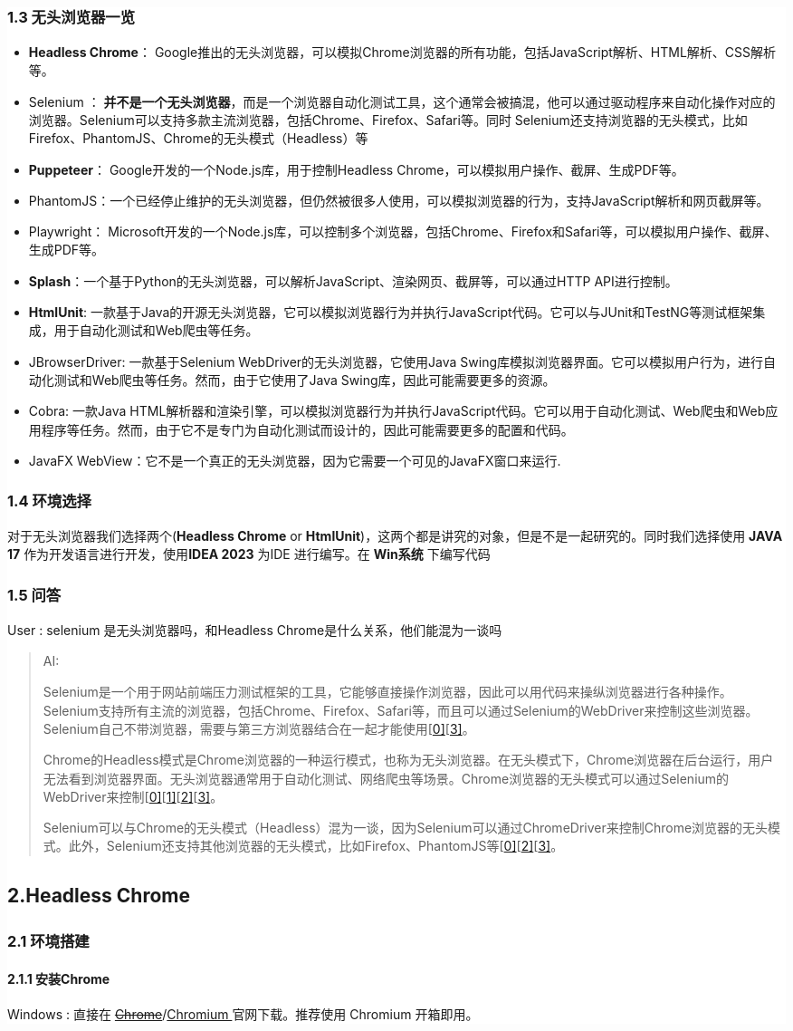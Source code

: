 ### 1.3 无头浏览器一览

- **Headless Chrome**： Google推出的无头浏览器，可以模拟Chrome浏览器的所有功能，包括JavaScript解析、HTML解析、CSS解析等。
- Selenium ： **并不是一个无头浏览器**，而是一个浏览器自动化测试工具，这个通常会被搞混，他可以通过驱动程序来自动化操作对应的浏览器。Selenium可以支持多款主流浏览器，包括Chrome、Firefox、Safari等。同时 Selenium还支持浏览器的无头模式，比如Firefox、PhantomJS、Chrome的无头模式（Headless）等
- **Puppeteer**： Google开发的一个Node.js库，用于控制Headless Chrome，可以模拟用户操作、截屏、生成PDF等。
- PhantomJS：一个已经停止维护的无头浏览器，但仍然被很多人使用，可以模拟浏览器的行为，支持JavaScript解析和网页截屏等。
- Playwright： Microsoft开发的一个Node.js库，可以控制多个浏览器，包括Chrome、Firefox和Safari等，可以模拟用户操作、截屏、生成PDF等。
- **Splash**：一个基于Python的无头浏览器，可以解析JavaScript、渲染网页、截屏等，可以通过HTTP API进行控制。

- **HtmlUnit**: 一款基于Java的开源无头浏览器，它可以模拟浏览器行为并执行JavaScript代码。它可以与JUnit和TestNG等测试框架集成，用于自动化测试和Web爬虫等任务。
- JBrowserDriver: 一款基于Selenium WebDriver的无头浏览器，它使用Java Swing库模拟浏览器界面。它可以模拟用户行为，进行自动化测试和Web爬虫等任务。然而，由于它使用了Java Swing库，因此可能需要更多的资源。
- Cobra: 一款Java HTML解析器和渲染引擎，可以模拟浏览器行为并执行JavaScript代码。它可以用于自动化测试、Web爬虫和Web应用程序等任务。然而，由于它不是专门为自动化测试而设计的，因此可能需要更多的配置和代码。
- JavaFX WebView：它不是一个真正的无头浏览器，因为它需要一个可见的JavaFX窗口来运行.

### 1.4 环境选择

对于无头浏览器我们选择两个(**Headless Chrome**  or **HtmlUnit**)，这两个都是讲究的对象，但是不是一起研究的。同时我们选择使用 **JAVA 17** 作为开发语言进行开发，使用**IDEA 2023** 为IDE 进行编写。在 **Win系统** 下编写代码

### 1.5 问答

User : selenium 是无头浏览器吗，和Headless Chrome是什么关系，他们能混为一谈吗

> AI:
>
> Selenium是一个用于网站前端压力测试框架的工具，它能够直接操作浏览器，因此可以用代码来操纵浏览器进行各种操作。Selenium支持所有主流的浏览器，包括Chrome、Firefox、Safari等，而且可以通过Selenium的WebDriver来控制这些浏览器。Selenium自己不带浏览器，需要与第三方浏览器结合在一起才能使用[[0\]](https://cloud.tencent.com/developer/article/1800146)[[3\]](https://blog.csdn.net/wakaicon/article/details/109098036)。
>
> Chrome的Headless模式是Chrome浏览器的一种运行模式，也称为无头浏览器。在无头模式下，Chrome浏览器在后台运行，用户无法看到浏览器界面。无头浏览器通常用于自动化测试、网络爬虫等场景。Chrome浏览器的无头模式可以通过Selenium的WebDriver来控制[[0\]](https://cloud.tencent.com/developer/article/1800146)[[1\]](https://blog.csdn.net/bqw18744018044/article/details/81351137)[[2\]](https://cloud.tencent.com/developer/article/1740262)[[3\]](https://blog.csdn.net/wakaicon/article/details/109098036)。
>
> Selenium可以与Chrome的无头模式（Headless）混为一谈，因为Selenium可以通过ChromeDriver来控制Chrome浏览器的无头模式。此外，Selenium还支持其他浏览器的无头模式，比如Firefox、PhantomJS等[[0\]](https://cloud.tencent.com/developer/article/1800146)[[2\]](https://cloud.tencent.com/developer/article/1740262)[[3\]](https://blog.csdn.net/wakaicon/article/details/109098036)。

## 2.Headless Chrome

### 2.1 环境搭建

#### 2.1.1 安装Chrome

Windows : 直接在 ~~[Chrome](https://www.google.cn/chrome/index.html)~~/[Chromium ](https://chromiumdash.appspot.com/schedule) 官网下载。推荐使用 Chromium  开箱即用。
